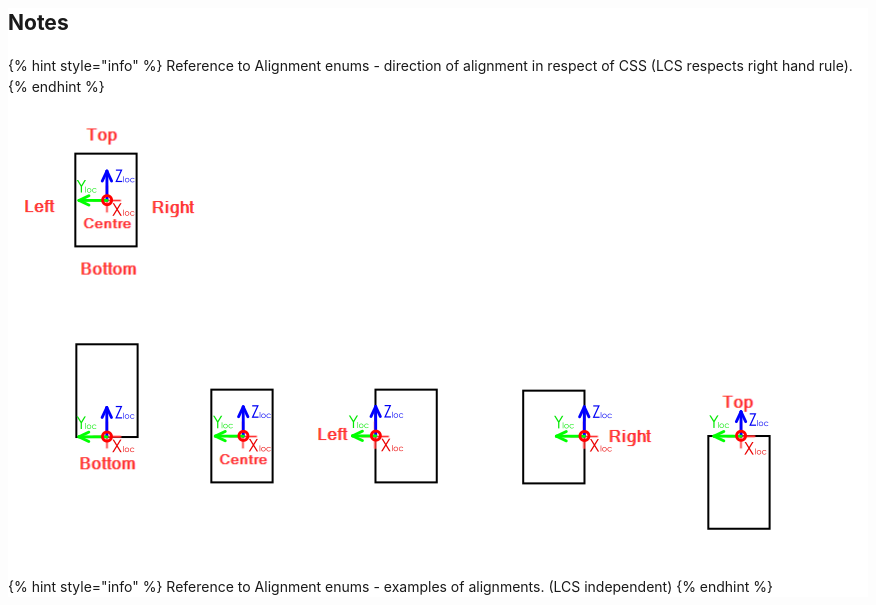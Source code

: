 ## Notes

{% hint style="info" %}
Reference to Alignment enums - direction of alignment in respect of CSS \(LCS respects right hand rule\).
{% endhint %}

![](../.gitbook/assets/11_structuralcurvemember_alignment.png)

{% hint style="info" %}
Reference to Alignment enums - examples of alignments. \(LCS independent\)
{% endhint %}
